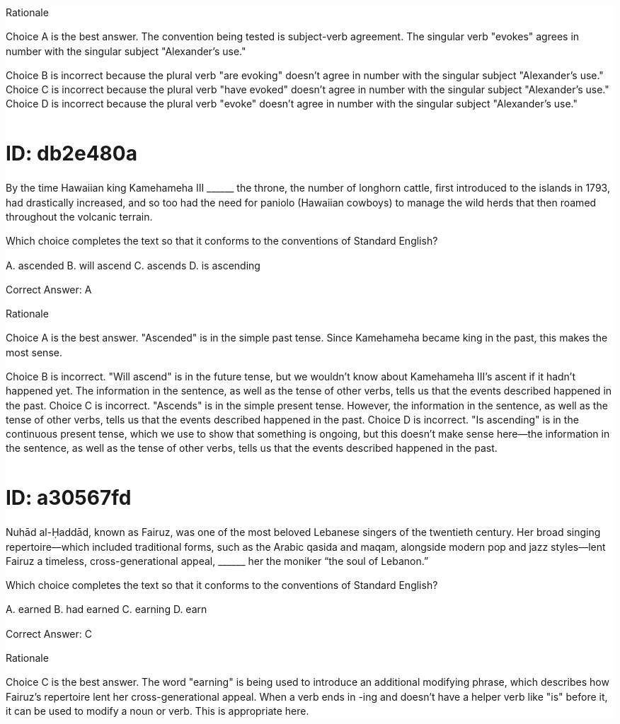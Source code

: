 Rationale  

Choice A is the best answer. The convention being tested is subject-verb agreement. The singular verb "evokes" agrees in number with the singular subject "Alexander’s use."  

Choice B is incorrect because the plural verb "are evoking" doesn’t agree in number with the singular subject "Alexander’s use." Choice C is incorrect because the plural verb "have evoked" doesn’t agree in number with the singular subject "Alexander’s use." Choice D is incorrect because the plural verb "evoke" doesn’t agree in number with the singular subject "Alexander’s use."  


# ID: db2e480a  

By the time Hawaiian king Kamehameha III ______ the throne, the number of longhorn cattle, first introduced to the islands in 1793, had drastically increased, and so too had the need for paniolo (Hawaiian cowboys) to manage the wild herds that then roamed throughout the volcanic terrain.  

Which choice completes the text so that it conforms to the conventions of Standard English?  

A. ascended B. will ascend C. ascends D. is ascending  


Correct Answer: A  

Rationale  

Choice A is the best answer. "Ascended" is in the simple past tense. Since Kamehameha became king in the past, this makes the most sense.  

Choice B is incorrect. "Will ascend" is in the future tense, but we wouldn’t know about Kamehameha III’s ascent if it hadn’t happened yet. The information in the sentence, as well as the tense of other verbs, tells us that the events described happened in the past. Choice C is incorrect. "Ascends" is in the simple present tense. However, the information in the sentence, as well as the tense of other verbs, tells us that the events described happened in the past. Choice D is incorrect. "Is ascending" is in the continuous present tense, which we use to show that something is ongoing, but this doesn’t make sense here—the information in the sentence, as well as the tense of other verbs, tells us that the events described happened in the past.  


# ID: a30567fd  

Nuhād al-Ḥaddād, known as Fairuz, was one of the most beloved Lebanese singers of the twentieth century. Her broad singing repertoire—which included traditional forms, such as the Arabic qasida and maqam, alongside modern pop and jazz styles—lent Fairuz a timeless, cross-generational appeal, ______ her the moniker “the soul of Lebanon.”  

Which choice completes the text so that it conforms to the conventions of Standard English?  

A. earned B. had earned C. earning D. earn  


Correct Answer: C  

Rationale  

Choice C is the best answer. The word "earning" is being used to introduce an additional modifying phrase, which describes how Fairuz’s repertoire lent her cross-generational appeal. When a verb ends in -ing and doesn’t have a helper verb like "is" before it, it can be used to modify a noun or verb. This is appropriate here.  
